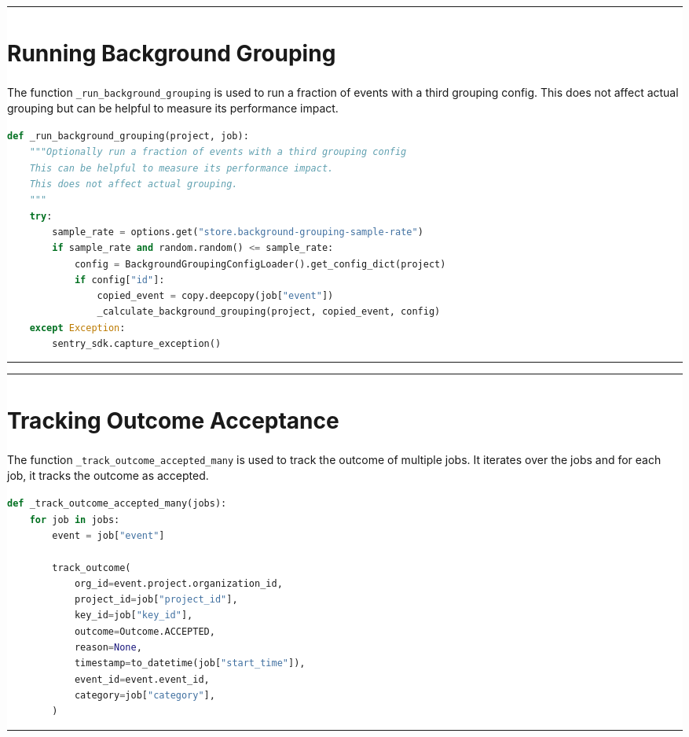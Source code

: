 <SwmSnippet path="/src/sentry/event_manager.py" line="582">

---

# Running Background Grouping

The function `_run_background_grouping` is used to run a fraction of events with a third grouping config. This does not affect actual grouping but can be helpful to measure its performance impact.

```python
def _run_background_grouping(project, job):
    """Optionally run a fraction of events with a third grouping config
    This can be helpful to measure its performance impact.
    This does not affect actual grouping.
    """
    try:
        sample_rate = options.get("store.background-grouping-sample-rate")
        if sample_rate and random.random() <= sample_rate:
            config = BackgroundGroupingConfigLoader().get_config_dict(project)
            if config["id"]:
                copied_event = copy.deepcopy(job["event"])
                _calculate_background_grouping(project, copied_event, config)
    except Exception:
        sentry_sdk.capture_exception()
```

---

</SwmSnippet>

<SwmSnippet path="/src/sentry/event_manager.py" line="895">

---

# Tracking Outcome Acceptance

The function `_track_outcome_accepted_many` is used to track the outcome of multiple jobs. It iterates over the jobs and for each job, it tracks the outcome as accepted.

```python
def _track_outcome_accepted_many(jobs):
    for job in jobs:
        event = job["event"]

        track_outcome(
            org_id=event.project.organization_id,
            project_id=job["project_id"],
            key_id=job["key_id"],
            outcome=Outcome.ACCEPTED,
            reason=None,
            timestamp=to_datetime(job["start_time"]),
            event_id=event.event_id,
            category=job["category"],
        )
```

---